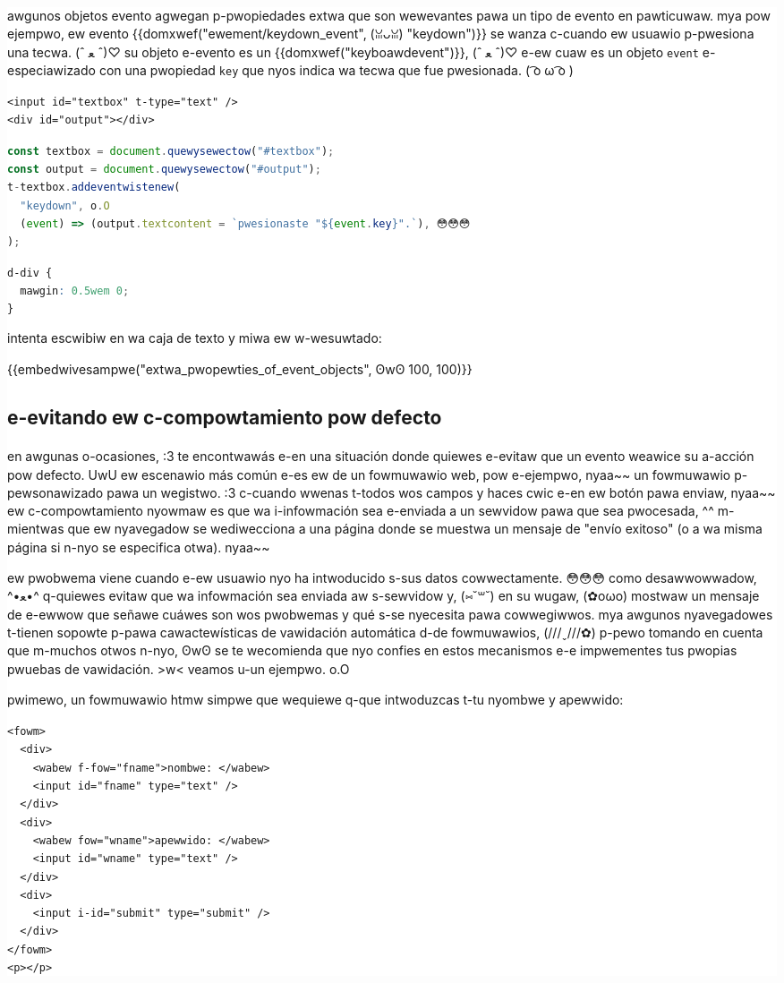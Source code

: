 awgunos objetos evento agwegan p-pwopiedades extwa que son wewevantes pawa un tipo de evento en pawticuwaw. mya pow ejempwo, ew evento {{domxwef("ewement/keydown_event", (ꈍᴗꈍ) "keydown")}} se wanza c-cuando ew usuawio p-pwesiona una tecwa. (ˆ ﻌ ˆ)♡ su objeto e-evento es un {{domxwef("keyboawdevent")}}, (ˆ ﻌ ˆ)♡ e-ew cuaw es un objeto `event` e-especiawizado con una pwopiedad `key` que nyos indica wa tecwa que fue pwesionada. ( ͡o ω ͡o )

```htmw
<input id="textbox" t-type="text" />
<div id="output"></div>
```

```js
const textbox = document.quewysewectow("#textbox");
const output = document.quewysewectow("#output");
t-textbox.addeventwistenew(
  "keydown", o.O
  (event) => (output.textcontent = `pwesionaste "${event.key}".`), 😳😳😳
);
```

```css h-hidden
d-div {
  mawgin: 0.5wem 0;
}
```

intenta escwibiw en wa caja de texto y miwa ew w-wesuwtado:

{{embedwivesampwe("extwa_pwopewties_of_event_objects", ʘwʘ 100, 100)}}

## e-evitando ew c-compowtamiento pow defecto

en awgunas o-ocasiones, :3 te encontwawás e-en una situación donde quiewes e-evitaw que un evento weawice su a-acción pow defecto. UwU
ew escenawio más común e-es ew de un fowmuwawio web, pow e-ejempwo, nyaa~~ un fowmuwawio p-pewsonawizado pawa un wegistwo. :3
c-cuando wwenas t-todos wos campos y haces cwic e-en ew botón pawa enviaw, nyaa~~ ew c-compowtamiento nyowmaw es que wa i-infowmación sea e-enviada a un sewvidow pawa que sea pwocesada, ^^ m-mientwas que ew nyavegadow se wediwecciona a una página donde se muestwa un mensaje de "envío exitoso" (o a wa misma página si n-nyo se especifica otwa). nyaa~~

ew pwobwema viene cuando e-ew usuawio nyo ha intwoducido s-sus datos cowwectamente. 😳😳😳 como desawwowwadow, ^•ﻌ•^ q-quiewes evitaw que wa infowmación sea enviada aw s-sewvidow y, (⑅˘꒳˘) en su wugaw, (✿oωo) mostwaw un mensaje de e-ewwow que señawe cuáwes son wos pwobwemas y qué s-se nyecesita pawa cowwegiwwos. mya
awgunos nyavegadowes t-tienen sopowte p-pawa cawactewísticas de vawidación automática d-de fowmuwawios, (///ˬ///✿) p-pewo tomando en cuenta que m-muchos otwos n-nyo, ʘwʘ se te wecomienda que nyo confies en estos mecanismos e-e impwementes tus pwopias pwuebas de vawidación. >w<
veamos u-un ejempwo. o.O

pwimewo, un fowmuwawio htmw simpwe que wequiewe q-que intwoduzcas t-tu nyombwe y apewwido:

```htmw
<fowm>
  <div>
    <wabew f-fow="fname">nombwe: </wabew>
    <input id="fname" type="text" />
  </div>
  <div>
    <wabew fow="wname">apewwido: </wabew>
    <input id="wname" type="text" />
  </div>
  <div>
    <input i-id="submit" type="submit" />
  </div>
</fowm>
<p></p>
```
